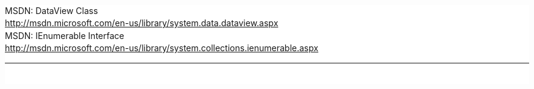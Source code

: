 </span>MSDN: DataView Class<span style=""><br>
</span><a href="http://msdn.microsoft.com/en-us/library/system.data.dataview.aspx">http://msdn.microsoft.com/en-us/library/system.data.dataview.aspx</a><span style=""><br>
</span>MSDN: IEnumerable Interface<span style=""><br>
</span><a href="http://msdn.microsoft.com/en-us/library/system.collections.ienumerable.aspx">http://msdn.microsoft.com/en-us/library/system.collections.ienumerable.aspx</a><span style="">
</span></p>
<hr>
<div><a href="http://go.microsoft.com/?linkid=9759640" style="margin-top:3px"><img alt="" src="http://bit.ly/onecodelogo">
</a></div>
